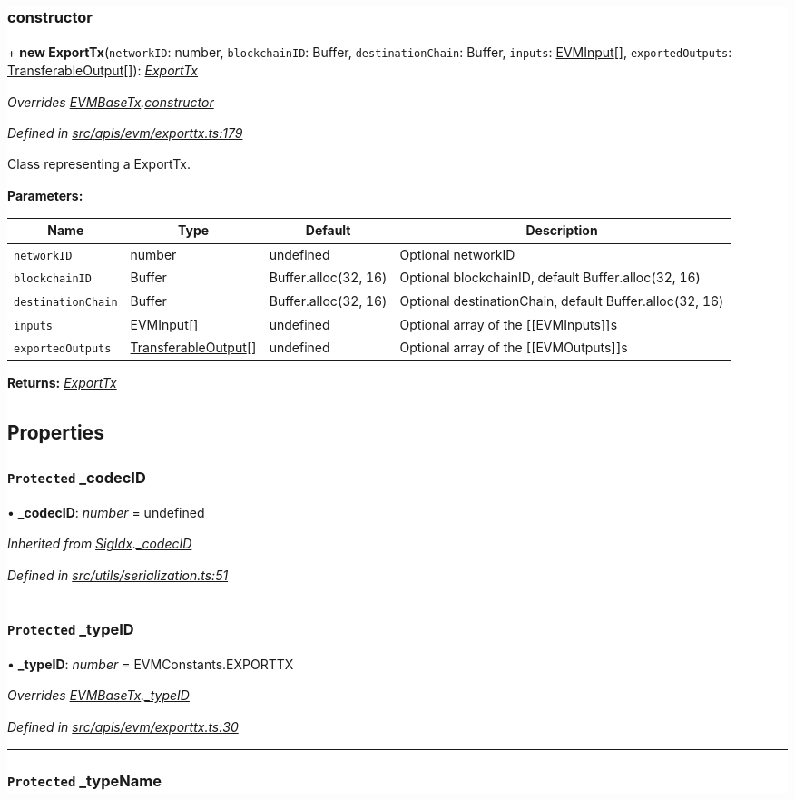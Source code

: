 ### constructor

\+ **new ExportTx**(`networkID`: number, `blockchainID`: Buffer, `destinationChain`: Buffer, `inputs`: [EVMInput](api_evm_inputs.evminput)[], `exportedOutputs`: [TransferableOutput](api_evm_outputs.transferableoutput)[]): _[ExportTx](api_evm_exporttx.exporttx)_

_Overrides [EVMBaseTx](api_evm_basetx.evmbasetx).[constructor](api_evm_basetx.evmbasetx#constructor)_

_Defined in [src/apis/evm/exporttx.ts:179](https://github.com/chain4travel/caminojs/blob/3883166/src/apis/evm/exporttx.ts#L179)_

Class representing a ExportTx.

**Parameters:**

| Name               | Type                                                       | Default              | Description                                             |
| ------------------ | ---------------------------------------------------------- | -------------------- | ------------------------------------------------------- |
| `networkID`        | number                                                     | undefined            | Optional networkID                                      |
| `blockchainID`     | Buffer                                                     | Buffer.alloc(32, 16) | Optional blockchainID, default Buffer.alloc(32, 16)     |
| `destinationChain` | Buffer                                                     | Buffer.alloc(32, 16) | Optional destinationChain, default Buffer.alloc(32, 16) |
| `inputs`           | [EVMInput](api_evm_inputs.evminput)[]                      | undefined            | Optional array of the [[EVMInputs]]s                    |
| `exportedOutputs`  | [TransferableOutput](api_evm_outputs.transferableoutput)[] | undefined            | Optional array of the [[EVMOutputs]]s                   |

**Returns:** _[ExportTx](api_evm_exporttx.exporttx)_

## Properties

### `Protected` \_codecID

• **\_codecID**: _number_ = undefined

_Inherited from [SigIdx](common_signature.sigidx).[\_codecID](common_signature.sigidx#protected-_codecid)_

_Defined in [src/utils/serialization.ts:51](https://github.com/chain4travel/caminojs/blob/3883166/src/utils/serialization.ts#L51)_

---

### `Protected` \_typeID

• **\_typeID**: _number_ = EVMConstants.EXPORTTX

_Overrides [EVMBaseTx](api_evm_basetx.evmbasetx).[\_typeID](api_evm_basetx.evmbasetx#protected-_typeid)_

_Defined in [src/apis/evm/exporttx.ts:30](https://github.com/chain4travel/caminojs/blob/3883166/src/apis/evm/exporttx.ts#L30)_

---

### `Protected` \_typeName
